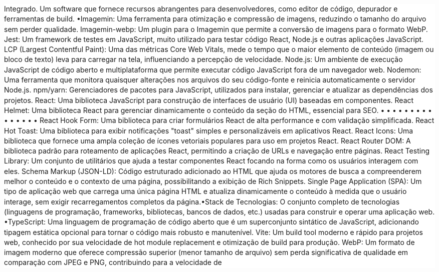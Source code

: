 Integrado. Um software que fornece recursos abrangentes para
desenvolvedores, como editor de código, depurador e ferramentas de build.
•Imagemin: Uma ferramenta para otimização e compressão de imagens,
reduzindo o tamanho do arquivo sem perder qualidade.
Imagemin-webp: Um plugin para o Imagemin que permite a conversão de
imagens para o formato WebP.
Jest: Um framework de testes em JavaScript, muito utilizado para testar código
React, Node.js e outras aplicações JavaScript.
LCP (Largest Contentful Paint): Uma das métricas Core Web Vitals, mede o
tempo que o maior elemento de conteúdo (imagem ou bloco de texto) leva para
carregar na tela, influenciando a percepção de velocidade.
Node.js: Um ambiente de execução JavaScript de código aberto e
multiplataforma que permite executar código JavaScript fora de um navegador
web.
Nodemon: Uma ferramenta que monitora quaisquer alterações nos arquivos do
seu código-fonte e reinicia automaticamente o servidor Node.js.
npm/yarn: Gerenciadores de pacotes para JavaScript, utilizados para instalar,
gerenciar e atualizar as dependências dos projetos.
React: Uma biblioteca JavaScript para construção de interfaces de usuário (UI)
baseadas em componentes.
React Helmet: Uma biblioteca React para gerenciar dinamicamente o conteúdo
da seção <head> do HTML, essencial para SEO.
•
•
•
•
•
•
•
•
•
•
•
•
•
•
•
React Hook Form: Uma biblioteca para criar formulários React de alta
performance e com validação simplificada.
React Hot Toast: Uma biblioteca para exibir notificações "toast" simples e
personalizáveis em aplicativos React.
React Icons: Uma biblioteca que fornece uma ampla coleção de ícones
vetoriais populares para uso em projetos React.
React Router DOM: A biblioteca padrão para roteamento de aplicações React,
permitindo a criação de URLs e navegação entre páginas.
React Testing Library: Um conjunto de utilitários que ajuda a testar
componentes React focando na forma como os usuários interagem com eles.
Schema Markup (JSON-LD): Código estruturado adicionado ao HTML que ajuda
os motores de busca a compreenderem melhor o conteúdo e o contexto de uma
página, possibilitando a exibição de Rich Snippets.
Single Page Application (SPA): Um tipo de aplicação web que carrega uma
única página HTML e atualiza dinamicamente o conteúdo à medida que o
usuário interage, sem exigir recarregamentos completos da página.•Stack de Tecnologias: O conjunto completo de tecnologias (linguagens de
programação, frameworks, bibliotecas, bancos de dados, etc.) usadas para
construir e operar uma aplicação web.
•TypeScript: Uma linguagem de programação de código aberto que é um
superconjunto sintático de JavaScript, adicionando tipagem estática opcional
para tornar o código mais robusto e manutenível.
Vite: Um build tool moderno e rápido para projetos web, conhecido por sua
velocidade de hot module replacement e otimização de build para produção.
WebP: Um formato de imagem moderno que oferece compressão superior
(menor tamanho de arquivo) sem perda significativa de qualidade em
comparação com JPEG e PNG, contribuindo para a velocidade de